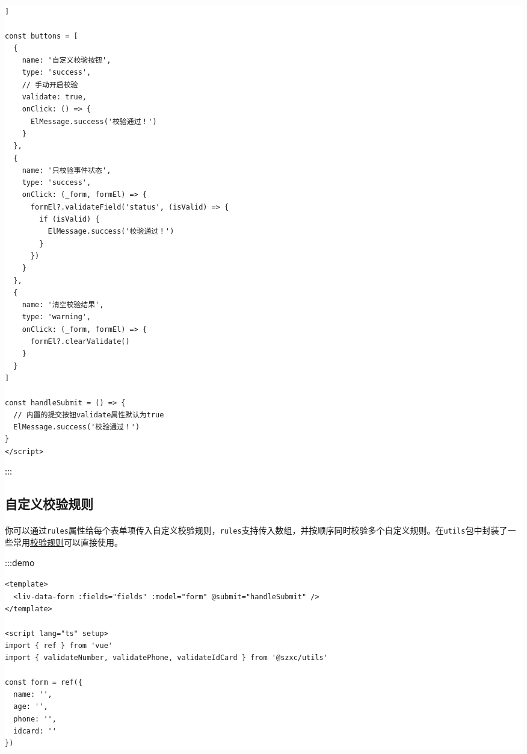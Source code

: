 ```vue
]

const buttons = [
  {
    name: '自定义校验按钮',
    type: 'success',
    // 手动开启校验
    validate: true,
    onClick: () => {
      ElMessage.success('校验通过！')
    }
  },
  {
    name: '只校验事件状态',
    type: 'success',
    onClick: (_form, formEl) => {
      formEl?.validateField('status', (isValid) => {
        if (isValid) {
          ElMessage.success('校验通过！')
        }
      })
    }
  },
  {
    name: '清空校验结果',
    type: 'warning',
    onClick: (_form, formEl) => {
      formEl?.clearValidate()
    }
  }
]

const handleSubmit = () => {
  // 内置的提交按钮validate属性默认为true
  ElMessage.success('校验通过！')
}
</script>
```

:::

## 自定义校验规则

你可以通过`rules`属性给每个表单项传入自定义校验规则，`rules`支持传入数组，并按顺序同时校验多个自定义规则。在`utils`包中封装了一些常用[校验规则](/utils/form-validate)可以直接使用。

:::demo

```vue
<template>
  <liv-data-form :fields="fields" :model="form" @submit="handleSubmit" />
</template>

<script lang="ts" setup>
import { ref } from 'vue'
import { validateNumber, validatePhone, validateIdCard } from '@szxc/utils'

const form = ref({
  name: '',
  age: '',
  phone: '',
  idcard: ''
})

```